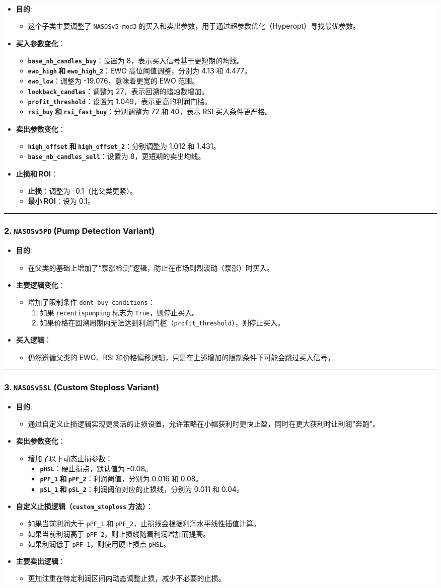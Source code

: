- **目的**:
    
    - 这个子类主要调整了 `NASOSv5_mod3` 的买入和卖出参数，用于通过超参数优化（Hyperopt）寻找最优参数。
- **买入参数变化**：
    
    - **`base_nb_candles_buy`**：设置为 8，表示买入信号基于更短期的均线。
    - **`ewo_high` 和 `ewo_high_2`**：EWO 高位阈值调整，分别为 4.13 和 4.477。
    - **`ewo_low`**：调整为 -19.076，意味着更宽的 EWO 范围。
    - **`lookback_candles`**：调整为 27，表示回溯的蜡烛数增加。
    - **`profit_threshold`**：设置为 1.049，表示更高的利润门槛。
    - **`rsi_buy` 和 `rsi_fast_buy`**：分别调整为 72 和 40，表示 RSI 买入条件更严格。
- **卖出参数变化**：
    
    - **`high_offset` 和 `high_offset_2`**：分别调整为 1.012 和 1.431。
    - **`base_nb_candles_sell`**：设置为 8，更短期的卖出均线。
- **止损和 ROI**：
    
    - **止损**：调整为 -0.1（比父类更紧）。
    - **最小 ROI**：设为 0.1。

* * *

### 2. **`NASOSv5PD`** (Pump Detection Variant)

- **目的**:
    
    - 在父类的基础上增加了“泵涨检测”逻辑，防止在市场剧烈波动（泵涨）时买入。
- **主要逻辑变化**：
    
    - 增加了限制条件 `dont_buy_conditions`：
        1.  如果 `recentispumping` 标志为 `True`，则停止买入。
        2.  如果价格在回溯周期内无法达到利润门槛（`profit_threshold`），则停止买入。
- **买入逻辑**：
    
    - 仍然遵循父类的 EWO、RSI 和价格偏移逻辑，只是在上述增加的限制条件下可能会跳过买入信号。

* * *

### 3. **`NASOSv5SL`** (Custom Stoploss Variant)

- **目的**:
    
    - 通过自定义止损逻辑实现更灵活的止损设置，允许策略在小幅获利时更快止盈，同时在更大获利时让利润“奔跑”。
- **卖出参数变化**：
    
    - 增加了以下动态止损参数：
        - **`pHSL`**：硬止损点，默认值为 -0.08。
        - **`pPF_1` 和 `pPF_2`**：利润阈值，分别为 0.016 和 0.08。
        - **`pSL_1` 和 `pSL_2`**：利润阈值对应的止损线，分别为 0.011 和 0.04。
- **自定义止损逻辑（`custom_stoploss` 方法）**：
    
    - 如果当前利润大于 `pPF_1` 和 `pPF_2`，止损线会根据利润水平线性插值计算。
    - 如果当前利润高于 `pPF_2`，则止损线随着利润增加而提高。
    - 如果利润低于 `pPF_1`，则使用硬止损点 `pHSL`。
- **主要卖出逻辑**：
    
    - 更加注重在特定利润区间内动态调整止损，减少不必要的止损。
